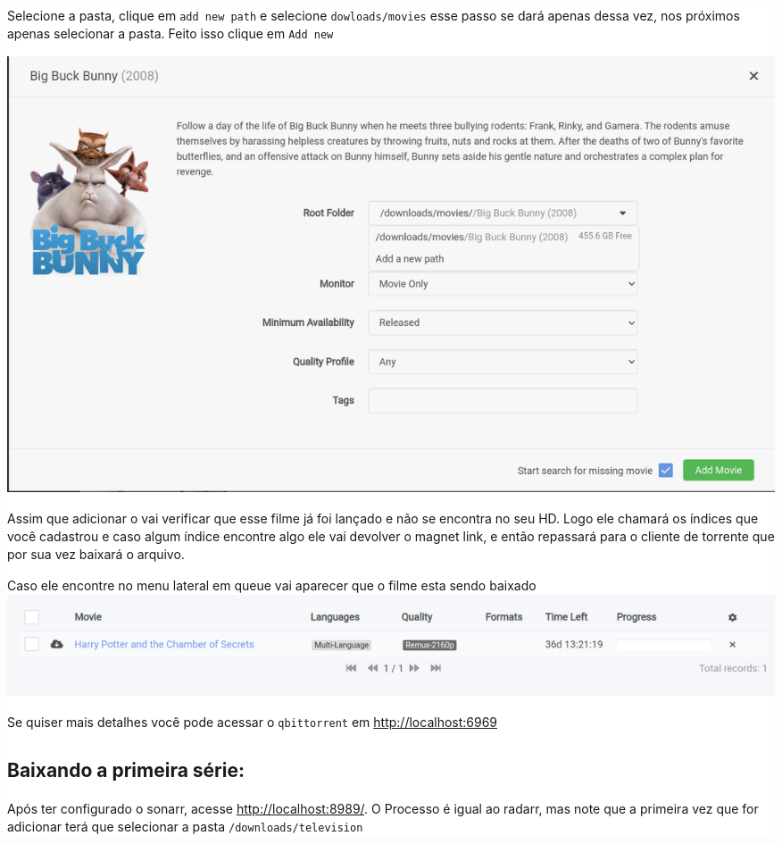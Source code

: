 Selecione a pasta, clique em `add new path` e selecione `dowloads/movies` esse passo se dará apenas dessa vez, nos próximos apenas selecionar a pasta. Feito isso clique em `Add new`
 
![new_movie_settings](media/media_server/new_movie_settings.png)

Assim que adicionar o vai verificar que esse filme já foi lançado e não se encontra no seu HD. Logo ele chamará os índices que você cadastrou e caso algum índice encontre algo ele vai devolver o magnet link, e então repassará para o cliente de torrente que por sua vez baixará o arquivo.

Caso ele encontre no menu lateral em queue vai aparecer que o filme esta sendo baixado
![download_info](media/media_server/download_info.png)

Se quiser mais detalhes você pode acessar o `qbittorrent` em [http://localhost:6969](http://localhost:6969/)

## Baixando a primeira série:

Após ter configurado o sonarr, acesse [http://localhost:8989/](http://localhost:8989/add/new). O Processo é igual ao radarr, mas note que a primeira vez que for adicionar terá que selecionar a pasta `/downloads/television` 